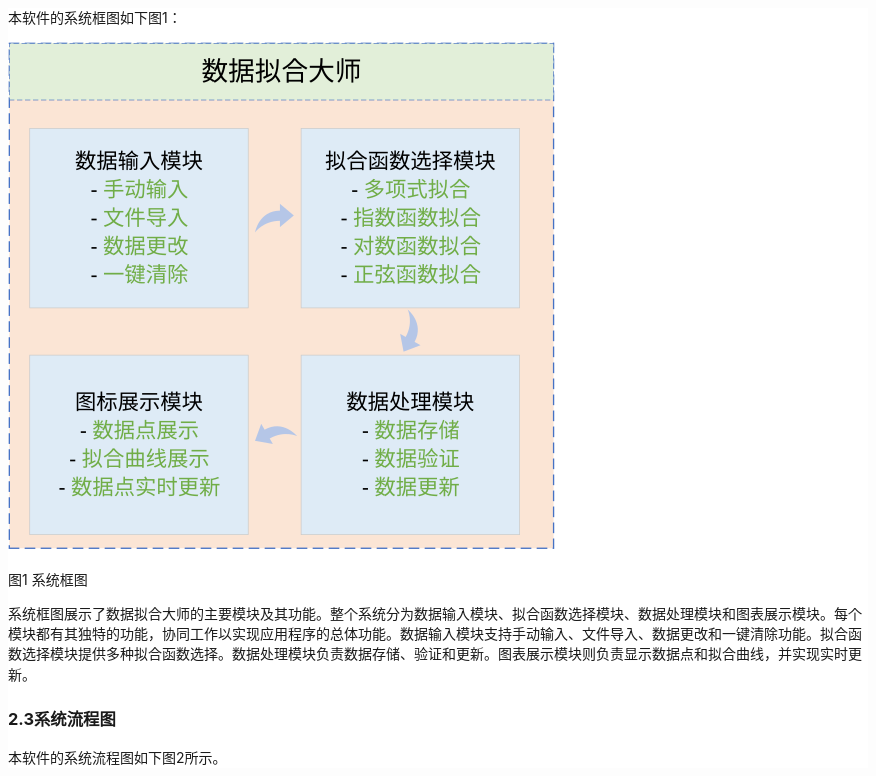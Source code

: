 本软件的系统框图如下图1：

![](images/系统框图.svg)

图1 系统框图

系统框图展示了数据拟合大师的主要模块及其功能。整个系统分为数据输入模块、拟合函数选择模块、数据处理模块和图表展示模块。每个模块都有其独特的功能，协同工作以实现应用程序的总体功能。数据输入模块支持手动输入、文件导入、数据更改和一键清除功能。拟合函数选择模块提供多种拟合函数选择。数据处理模块负责数据存储、验证和更新。图表展示模块则负责显示数据点和拟合曲线，并实现实时更新。

### 2.3系统流程图

本软件的系统流程图如下图2所示。
